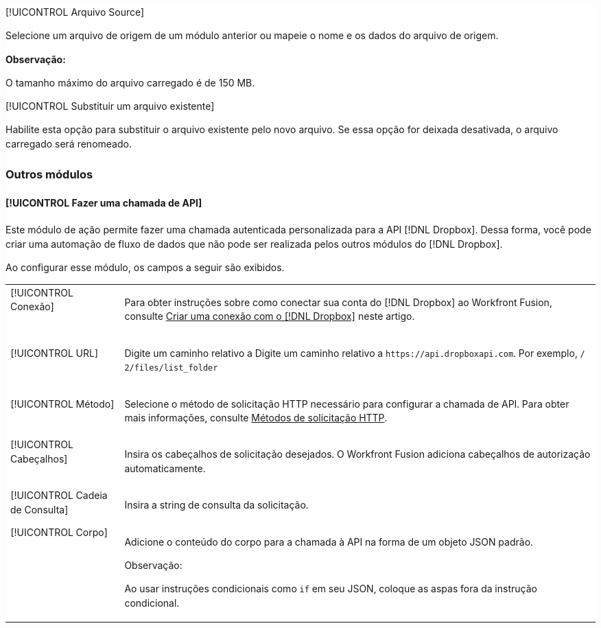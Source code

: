   <tr> 
   <td> <p>[!UICONTROL Arquivo Source]</p> </td> 
   <td> <p>Selecione um arquivo de origem de um módulo anterior ou mapeie o nome e os dados do arquivo de origem.</p> <p><b>Observação:</b></p><p> O tamanho máximo do arquivo carregado é de 150 MB.</p> </td> 
  </tr> 
  <tr> 
   <td>[!UICONTROL Substituir um arquivo existente]</td> 
   <td> <p> Habilite esta opção para substituir o arquivo existente pelo novo arquivo. Se essa opção for deixada desativada, o arquivo carregado será renomeado.</p> </td> 
  </tr> 
 </tbody> 
</table>


### Outros módulos

#### [!UICONTROL Fazer uma chamada de API]

Este módulo de ação permite fazer uma chamada autenticada personalizada para a API [!DNL Dropbox]. Dessa forma, você pode criar uma automação de fluxo de dados que não pode ser realizada pelos outros módulos do [!DNL Dropbox].

Ao configurar esse módulo, os campos a seguir são exibidos.

<table style="table-layout:auto"> 
 <col> 
 <col> 
 <tbody> 
  <tr> 
   <td>[!UICONTROL Conexão] </td> 
   <td> <p>Para obter instruções sobre como conectar sua conta do [!DNL Dropbox] ao Workfront Fusion, consulte <a href="#create-a-connection-to-dropbox" class="MCXref xref">Criar uma conexão com o [!DNL Dropbox]</a> neste artigo.</p> </td> 
  </tr> 
  <tr> 
   <td> <p>[!UICONTROL URL]</p> </td> 
   <td> <p>Digite um caminho relativo a Digite um caminho relativo a <code>https://api.dropboxapi.com</code>. Por exemplo, <code>/2/files/list_folder</code></p>  </td> 
  </tr> 
  <tr> 
   <td> <p>[!UICONTROL Método]</p> </td> 
   <td> <p>Selecione o método de solicitação HTTP necessário para configurar a chamada de API. Para obter mais informações, consulte <a href="/help/workfront-fusion/references/modules/http-request-methods.md" class="MCXref xref" data-mc-variable-override="">Métodos de solicitação HTTP</a>.</p> </td> 
  </tr> 
  <tr> 
   <td>[!UICONTROL Cabeçalhos] </td> 
   <td> <p>Insira os cabeçalhos de solicitação desejados. O Workfront Fusion adiciona cabeçalhos de autorização automaticamente.</p> </td> 
  </tr> 
  <tr> 
   <td>[!UICONTROL Cadeia de Consulta]</td> 
   <td> <p> Insira a string de consulta da solicitação.</p> </td> 
  </tr> 
  <tr> 
   <td>[!UICONTROL Corpo] </td> 
   <td> <p>Adicione o conteúdo do corpo para a chamada à API na forma de um objeto JSON padrão.</p> <p>Observação:   <p>Ao usar instruções condicionais como <code>if</code> em seu JSON, coloque as aspas fora da instrução condicional.</p> 
     <div class="example" data-mc-autonum="<b>Example: </b>">  